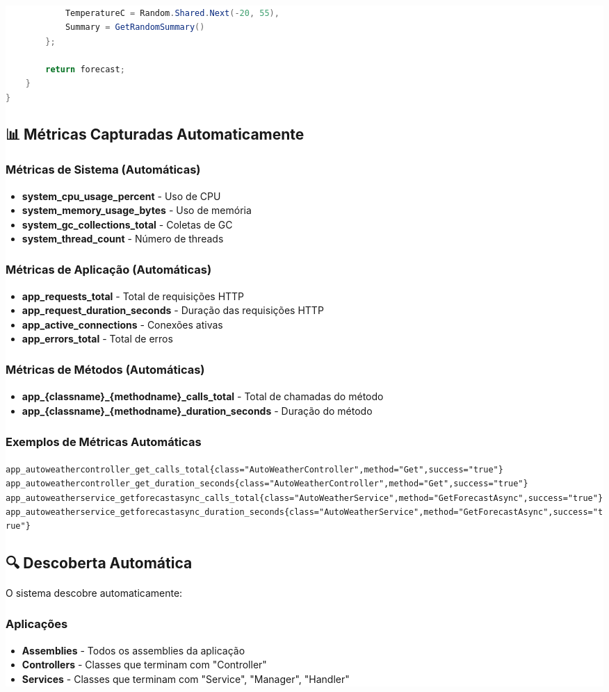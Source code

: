 ```csharp
            TemperatureC = Random.Shared.Next(-20, 55),
            Summary = GetRandomSummary()
        };

        return forecast;
    }
}
```

## 📊 Métricas Capturadas Automaticamente

### Métricas de Sistema (Automáticas)

- **system_cpu_usage_percent** - Uso de CPU
- **system_memory_usage_bytes** - Uso de memória
- **system_gc_collections_total** - Coletas de GC
- **system_thread_count** - Número de threads

### Métricas de Aplicação (Automáticas)

- **app_requests_total** - Total de requisições HTTP
- **app_request_duration_seconds** - Duração das requisições HTTP
- **app_active_connections** - Conexões ativas
- **app_errors_total** - Total de erros

### Métricas de Métodos (Automáticas)

- **app_{classname}_{methodname}_calls_total** - Total de chamadas do método
- **app_{classname}_{methodname}_duration_seconds** - Duração do método

### Exemplos de Métricas Automáticas

```
app_autoweathercontroller_get_calls_total{class="AutoWeatherController",method="Get",success="true"}
app_autoweathercontroller_get_duration_seconds{class="AutoWeatherController",method="Get",success="true"}
app_autoweatherservice_getforecastasync_calls_total{class="AutoWeatherService",method="GetForecastAsync",success="true"}
app_autoweatherservice_getforecastasync_duration_seconds{class="AutoWeatherService",method="GetForecastAsync",success="true"}
```

## 🔍 Descoberta Automática

O sistema descobre automaticamente:

### Aplicações
- **Assemblies** - Todos os assemblies da aplicação
- **Controllers** - Classes que terminam com "Controller"
- **Services** - Classes que terminam com "Service", "Manager", "Handler"

